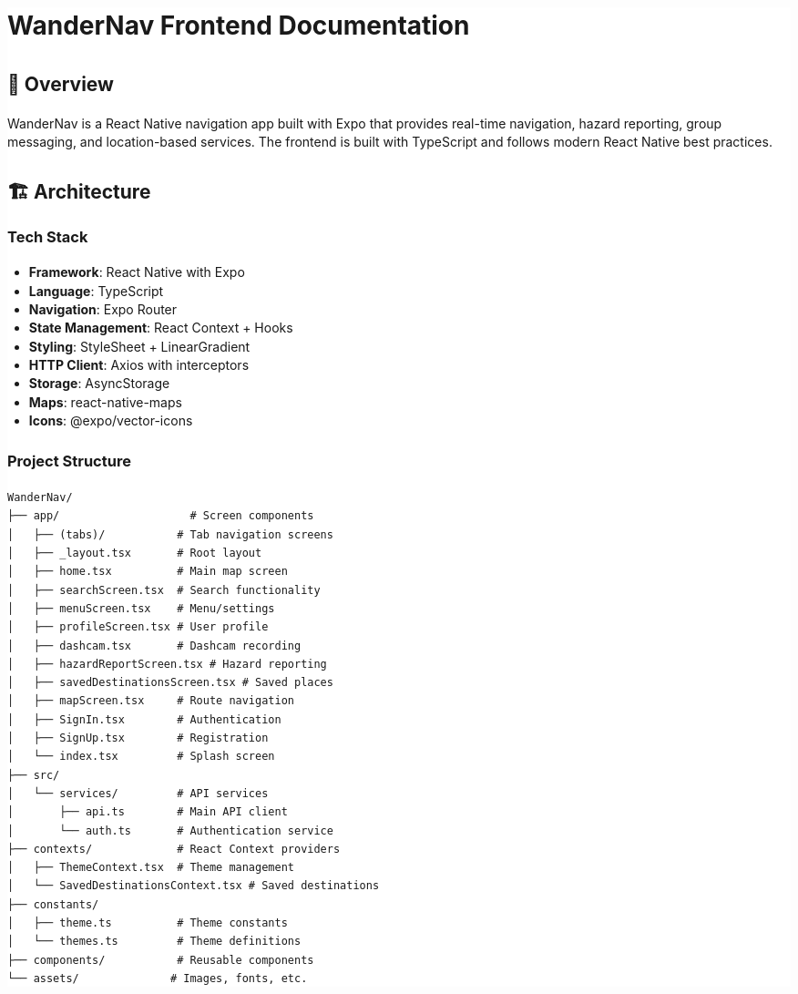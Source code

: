# WanderNav Frontend Documentation

## 📱 Overview

WanderNav is a React Native navigation app built with Expo that provides real-time navigation, hazard reporting, group messaging, and location-based services. The frontend is built with TypeScript and follows modern React Native best practices.

## 🏗️ Architecture

### Tech Stack
- **Framework**: React Native with Expo
- **Language**: TypeScript
- **Navigation**: Expo Router
- **State Management**: React Context + Hooks
- **Styling**: StyleSheet + LinearGradient
- **HTTP Client**: Axios with interceptors
- **Storage**: AsyncStorage
- **Maps**: react-native-maps
- **Icons**: @expo/vector-icons

### Project Structure
```
WanderNav/
├── app/                    # Screen components
│   ├── (tabs)/           # Tab navigation screens
│   ├── _layout.tsx       # Root layout
│   ├── home.tsx          # Main map screen
│   ├── searchScreen.tsx  # Search functionality
│   ├── menuScreen.tsx    # Menu/settings
│   ├── profileScreen.tsx # User profile
│   ├── dashcam.tsx       # Dashcam recording
│   ├── hazardReportScreen.tsx # Hazard reporting
│   ├── savedDestinationsScreen.tsx # Saved places
│   ├── mapScreen.tsx     # Route navigation
│   ├── SignIn.tsx        # Authentication
│   ├── SignUp.tsx        # Registration
│   └── index.tsx         # Splash screen
├── src/
│   └── services/         # API services
│       ├── api.ts        # Main API client
│       └── auth.ts       # Authentication service
├── contexts/             # React Context providers
│   ├── ThemeContext.tsx  # Theme management
│   └── SavedDestinationsContext.tsx # Saved destinations
├── constants/
│   ├── theme.ts          # Theme constants
│   └── themes.ts         # Theme definitions
├── components/           # Reusable components
└── assets/              # Images, fonts, etc.
```
